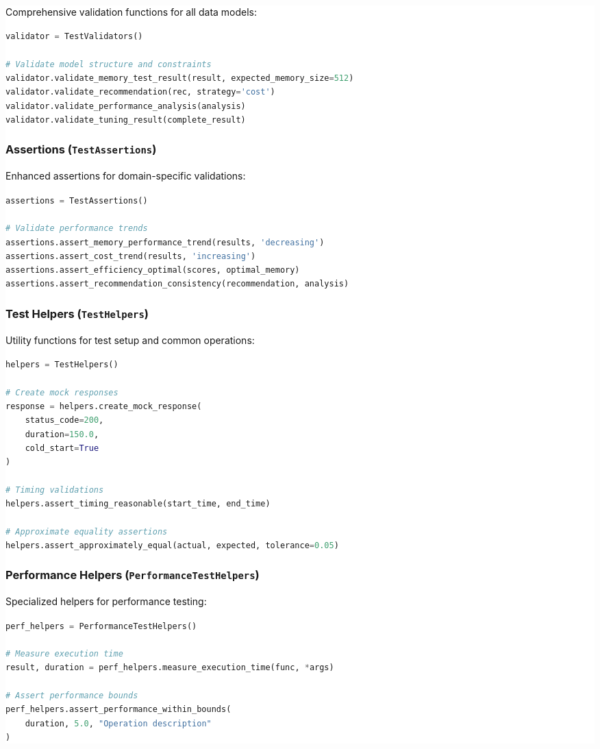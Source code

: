 Comprehensive validation functions for all data models:

```python
validator = TestValidators()

# Validate model structure and constraints
validator.validate_memory_test_result(result, expected_memory_size=512)
validator.validate_recommendation(rec, strategy='cost')
validator.validate_performance_analysis(analysis)
validator.validate_tuning_result(complete_result)
```

### Assertions (`TestAssertions`)

Enhanced assertions for domain-specific validations:

```python
assertions = TestAssertions()

# Validate performance trends
assertions.assert_memory_performance_trend(results, 'decreasing')
assertions.assert_cost_trend(results, 'increasing')
assertions.assert_efficiency_optimal(scores, optimal_memory)
assertions.assert_recommendation_consistency(recommendation, analysis)
```

### Test Helpers (`TestHelpers`)

Utility functions for test setup and common operations:

```python
helpers = TestHelpers()

# Create mock responses
response = helpers.create_mock_response(
    status_code=200,
    duration=150.0,
    cold_start=True
)

# Timing validations
helpers.assert_timing_reasonable(start_time, end_time)

# Approximate equality assertions
helpers.assert_approximately_equal(actual, expected, tolerance=0.05)
```

### Performance Helpers (`PerformanceTestHelpers`)

Specialized helpers for performance testing:

```python
perf_helpers = PerformanceTestHelpers()

# Measure execution time
result, duration = perf_helpers.measure_execution_time(func, *args)

# Assert performance bounds
perf_helpers.assert_performance_within_bounds(
    duration, 5.0, "Operation description"
)
```
